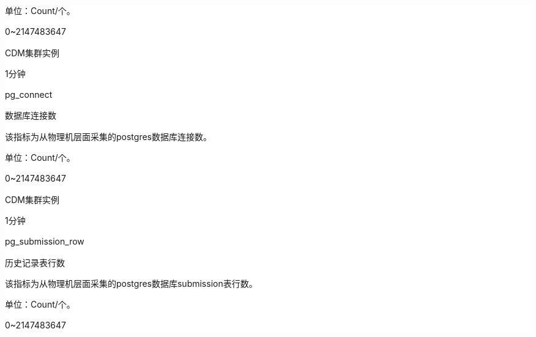<p id="zh-cn_topic_0108275290_p2972201255720"><a name="zh-cn_topic_0108275290_p2972201255720"></a><a name="zh-cn_topic_0108275290_p2972201255720"></a>单位：Count/个。</p>
</td>
<td class="cellrowborder" valign="top" width="16.03839616038396%" headers="mcps1.2.7.1.4 "><p id="zh-cn_topic_0108275290_p19567521842"><a name="zh-cn_topic_0108275290_p19567521842"></a><a name="zh-cn_topic_0108275290_p19567521842"></a>0~2147483647</p>
</td>
<td class="cellrowborder" valign="top" width="14.258574142585742%" headers="mcps1.2.7.1.5 "><p id="zh-cn_topic_0108275290_p144027614116"><a name="zh-cn_topic_0108275290_p144027614116"></a><a name="zh-cn_topic_0108275290_p144027614116"></a>CDM集群实例</p>
</td>
<td class="cellrowborder" valign="top" width="15.378462153784621%" headers="mcps1.2.7.1.6 "><p id="zh-cn_topic_0108275290_p1522815202010"><a name="zh-cn_topic_0108275290_p1522815202010"></a><a name="zh-cn_topic_0108275290_p1522815202010"></a>1分钟</p>
</td>
</tr>
<tr id="zh-cn_topic_0108275290_row858981135418"><td class="cellrowborder" valign="top" width="11.838816118388163%" headers="mcps1.2.7.1.1 "><p id="zh-cn_topic_0108275290_p043762312549"><a name="zh-cn_topic_0108275290_p043762312549"></a><a name="zh-cn_topic_0108275290_p043762312549"></a>pg_connect</p>
</td>
<td class="cellrowborder" valign="top" width="12.278772122787721%" headers="mcps1.2.7.1.2 "><p id="zh-cn_topic_0108275290_p86394065517"><a name="zh-cn_topic_0108275290_p86394065517"></a><a name="zh-cn_topic_0108275290_p86394065517"></a>数据库连接数</p>
</td>
<td class="cellrowborder" valign="top" width="30.20697930206979%" headers="mcps1.2.7.1.3 "><p id="zh-cn_topic_0108275290_p467615309551"><a name="zh-cn_topic_0108275290_p467615309551"></a><a name="zh-cn_topic_0108275290_p467615309551"></a>该指标为从物理机层面采集的postgres数据库连接数。</p>
<p id="zh-cn_topic_0108275290_p037441512572"><a name="zh-cn_topic_0108275290_p037441512572"></a><a name="zh-cn_topic_0108275290_p037441512572"></a>单位：Count/个。</p>
</td>
<td class="cellrowborder" valign="top" width="16.03839616038396%" headers="mcps1.2.7.1.4 "><p id="zh-cn_topic_0108275290_p144141739411"><a name="zh-cn_topic_0108275290_p144141739411"></a><a name="zh-cn_topic_0108275290_p144141739411"></a>0~2147483647</p>
</td>
<td class="cellrowborder" valign="top" width="14.258574142585742%" headers="mcps1.2.7.1.5 "><p id="zh-cn_topic_0108275290_p13311671411"><a name="zh-cn_topic_0108275290_p13311671411"></a><a name="zh-cn_topic_0108275290_p13311671411"></a>CDM集群实例</p>
</td>
<td class="cellrowborder" valign="top" width="15.378462153784621%" headers="mcps1.2.7.1.6 "><p id="zh-cn_topic_0108275290_p129798201514"><a name="zh-cn_topic_0108275290_p129798201514"></a><a name="zh-cn_topic_0108275290_p129798201514"></a>1分钟</p>
</td>
</tr>
<tr id="zh-cn_topic_0108275290_row2590161115411"><td class="cellrowborder" valign="top" width="11.838816118388163%" headers="mcps1.2.7.1.1 "><p id="zh-cn_topic_0108275290_p64371723105420"><a name="zh-cn_topic_0108275290_p64371723105420"></a><a name="zh-cn_topic_0108275290_p64371723105420"></a>pg_submission_row</p>
</td>
<td class="cellrowborder" valign="top" width="12.278772122787721%" headers="mcps1.2.7.1.2 "><p id="zh-cn_topic_0108275290_p196390065517"><a name="zh-cn_topic_0108275290_p196390065517"></a><a name="zh-cn_topic_0108275290_p196390065517"></a>历史记录表行数</p>
</td>
<td class="cellrowborder" valign="top" width="30.20697930206979%" headers="mcps1.2.7.1.3 "><p id="zh-cn_topic_0108275290_p1467653019555"><a name="zh-cn_topic_0108275290_p1467653019555"></a><a name="zh-cn_topic_0108275290_p1467653019555"></a>该指标为从物理机层面采集的postgres数据库submission表行数。</p>
<p id="zh-cn_topic_0108275290_p676821725719"><a name="zh-cn_topic_0108275290_p676821725719"></a><a name="zh-cn_topic_0108275290_p676821725719"></a>单位：Count/个。</p>
</td>
<td class="cellrowborder" valign="top" width="16.03839616038396%" headers="mcps1.2.7.1.4 "><p id="zh-cn_topic_0108275290_p1090416410411"><a name="zh-cn_topic_0108275290_p1090416410411"></a><a name="zh-cn_topic_0108275290_p1090416410411"></a>0~2147483647</p>
</td>